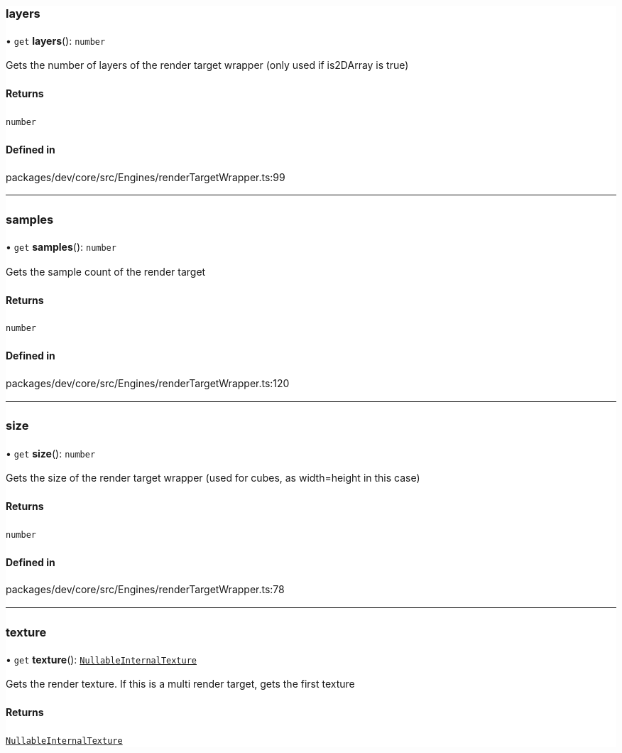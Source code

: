 ### layers

• `get` **layers**(): `number`

Gets the number of layers of the render target wrapper (only used if is2DArray is true)

#### Returns

`number`

#### Defined in

packages/dev/core/src/Engines/renderTargetWrapper.ts:99

___

### samples

• `get` **samples**(): `number`

Gets the sample count of the render target

#### Returns

`number`

#### Defined in

packages/dev/core/src/Engines/renderTargetWrapper.ts:120

___

### size

• `get` **size**(): `number`

Gets the size of the render target wrapper (used for cubes, as width=height in this case)

#### Returns

`number`

#### Defined in

packages/dev/core/src/Engines/renderTargetWrapper.ts:78

___

### texture

• `get` **texture**(): [`Nullable`](../modules.md#nullable)[`InternalTexture`](InternalTexture.md)

Gets the render texture. If this is a multi render target, gets the first texture

#### Returns

[`Nullable`](../modules.md#nullable)[`InternalTexture`](InternalTexture.md)
